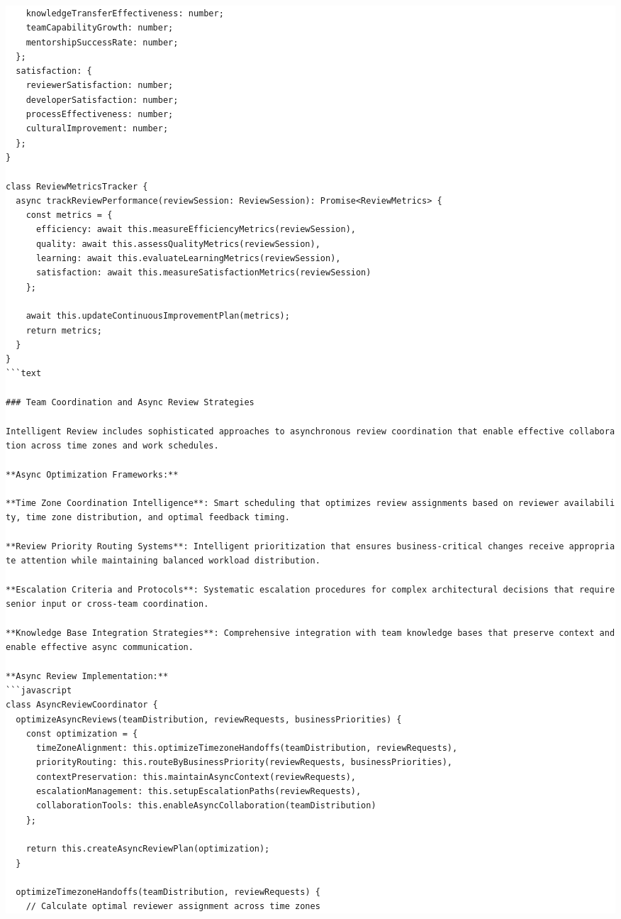 ```text
    knowledgeTransferEffectiveness: number;
    teamCapabilityGrowth: number;
    mentorshipSuccessRate: number;
  };
  satisfaction: {
    reviewerSatisfaction: number;
    developerSatisfaction: number;
    processEffectiveness: number;
    culturalImprovement: number;
  };
}

class ReviewMetricsTracker {
  async trackReviewPerformance(reviewSession: ReviewSession): Promise<ReviewMetrics> {
    const metrics = {
      efficiency: await this.measureEfficiencyMetrics(reviewSession),
      quality: await this.assessQualityMetrics(reviewSession),
      learning: await this.evaluateLearningMetrics(reviewSession),
      satisfaction: await this.measureSatisfactionMetrics(reviewSession)
    };
    
    await this.updateContinuousImprovementPlan(metrics);
    return metrics;
  }
}
```text

### Team Coordination and Async Review Strategies

Intelligent Review includes sophisticated approaches to asynchronous review coordination that enable effective collaboration across time zones and work schedules.

**Async Optimization Frameworks:**

**Time Zone Coordination Intelligence**: Smart scheduling that optimizes review assignments based on reviewer availability, time zone distribution, and optimal feedback timing.

**Review Priority Routing Systems**: Intelligent prioritization that ensures business-critical changes receive appropriate attention while maintaining balanced workload distribution.

**Escalation Criteria and Protocols**: Systematic escalation procedures for complex architectural decisions that require senior input or cross-team coordination.

**Knowledge Base Integration Strategies**: Comprehensive integration with team knowledge bases that preserve context and enable effective async communication.

**Async Review Implementation:**
```javascript
class AsyncReviewCoordinator {
  optimizeAsyncReviews(teamDistribution, reviewRequests, businessPriorities) {
    const optimization = {
      timeZoneAlignment: this.optimizeTimezoneHandoffs(teamDistribution, reviewRequests),
      priorityRouting: this.routeByBusinessPriority(reviewRequests, businessPriorities),
      contextPreservation: this.maintainAsyncContext(reviewRequests),
      escalationManagement: this.setupEscalationPaths(reviewRequests),
      collaborationTools: this.enableAsyncCollaboration(teamDistribution)
    };
    
    return this.createAsyncReviewPlan(optimization);
  }
  
  optimizeTimezoneHandoffs(teamDistribution, reviewRequests) {
    // Calculate optimal reviewer assignment across time zones
```